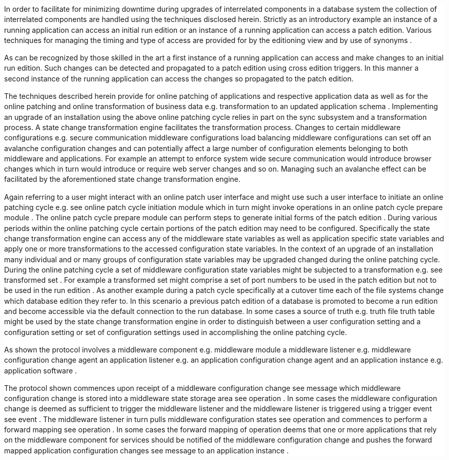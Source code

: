 In order to facilitate for minimizing downtime during upgrades of interrelated components in a database system the collection of interrelated components are handled using the techniques disclosed herein. Strictly as an introductory example an instance of a running application can access an initial run edition or an instance of a running application can access a patch edition. Various techniques for managing the timing and type of access are provided for by the editioning view and by use of synonyms .

As can be recognized by those skilled in the art a first instance of a running application can access and make changes to an initial run edition. Such changes can be detected and propagated to a patch edition using cross edition triggers. In this manner a second instance of the running application can access the changes so propagated to the patch edition.

The techniques described herein provide for online patching of applications and respective application data as well as for the online patching and online transformation of business data e.g. transformation to an updated application schema . Implementing an upgrade of an installation using the above online patching cycle relies in part on the sync subsystem and a transformation process. A state change transformation engine facilitates the transformation process. Changes to certain middleware configurations e.g. secure communication middleware configurations load balancing middleware configurations can set off an avalanche configuration changes and can potentially affect a large number of configuration elements belonging to both middleware and applications. For example an attempt to enforce system wide secure communication would introduce browser changes which in turn would introduce or require web server changes and so on. Managing such an avalanche effect can be facilitated by the aforementioned state change transformation engine.

Again referring to a user might interact with an online patch user interface and might use such a user interface to initiate an online patching cycle e.g. see online patch cycle initiation module which in turn might invoke operations in an online patch cycle prepare module . The online patch cycle prepare module can perform steps to generate initial forms of the patch edition . During various periods within the online patching cycle certain portions of the patch edition may need to be configured. Specifically the state change transformation engine can access any of the middleware state variables as well as application specific state variables and apply one or more transformations to the accessed configuration state variables. In the context of an upgrade of an installation many individual and or many groups of configuration state variables may be upgraded changed during the online patching cycle. During the online patching cycle a set of middleware configuration state variables might be subjected to a transformation e.g. see transformed set . For example a transformed set might comprise a set of port numbers to be used in the patch edition but not to be used in the run edition . As another example during a patch cycle specifically at a cutover time each of the file systems change which database edition they refer to. In this scenario a previous patch edition of a database is promoted to become a run edition and become accessible via the default connection to the run database. In some cases a source of truth e.g. truth file truth table might be used by the state change transformation engine in order to distinguish between a user configuration setting and a configuration setting or set of configuration settings used in accomplishing the online patching cycle.

As shown the protocol involves a middleware component e.g. middleware module a middleware listener e.g. middleware configuration change agent an application listener e.g. an application configuration change agent and an application instance e.g. application software .

The protocol shown commences upon receipt of a middleware configuration change see message which middleware configuration change is stored into a middleware state storage area see operation . In some cases the middleware configuration change is deemed as sufficient to trigger the middleware listener and the middleware listener is triggered using a trigger event see event . The middleware listener in turn pulls middleware configuration states see operation and commences to perform a forward mapping see operation . In some cases the forward mapping of operation deems that one or more applications that rely on the middleware component for services should be notified of the middleware configuration change and pushes the forward mapped application configuration changes see message to an application instance .
